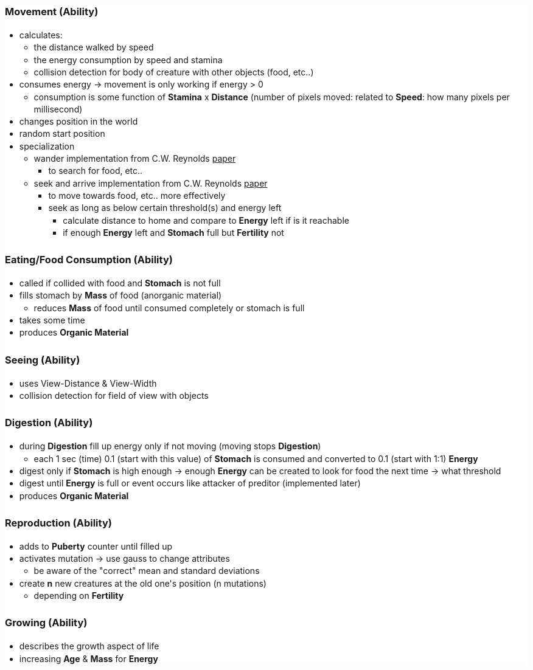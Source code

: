 ### Movement (Ability)
* calculates:
  * the distance walked by speed
  * the energy consumption by speed and stamina
  * collision detection for body of creature with other objects (food, etc..)
* consumes energy -> movement is only working if energy > 0
  * consumption is some function of **Stamina** x **Distance** (number of pixels moved: related to **Speed**: how many pixels per millisecond)
* changes position in the world
* random start position
* specialization
  * wander implementation from C.W. Reynolds [paper](https://www.red3d.com/cwr/steer/gdc99/)
    * to search for food, etc..
  * seek and arrive implementation from C.W. Reynolds [paper](https://www.red3d.com/cwr/steer/gdc99/)
    * to move towards food, etc.. more effectively
    * seek as long as below certain threshold(s) and energy left
      * calculate distance to home and compare to **Energy** left if is it reachable
      * if enough **Energy** left and **Stomach** full but **Fertility** not

### Eating/Food Consumption (Ability)
* called if collided with food and **Stomach** is not full
* fills stomach by **Mass** of food (anorganic material)
  * reduces **Mass** of food until consumed completely or stomach is full
* takes some time
* produces **Organic Material**

### Seeing (Ability)
* uses View-Distance & View-Width
* collision detection for field of view with objects

### Digestion (Ability)
* during **Digestion** fill up energy only if not moving (moving stops **Digestion**)
  * each 1 sec (time) 0.1 (start with this value) of **Stomach** is consumed and converted to 0.1 (start with 1:1) **Energy**
* digest only if **Stomach** is high enough -> enough **Energy** can be created to look for food the next time -> what threshold
* digest until **Energy** is full or event occurs like attacker of preditor (implemented later)
* produces **Organic Material**

### Reproduction (Ability)
* adds to **Puberty** counter until filled up
* activates mutation -> use gauss to change attributes
  * be aware of the "correct" mean and standard deviations
* create **n** new creatures at the old one's position (n mutations)
  * depending on **Fertility**

### Growing (Ability)
* describes the growth aspect of life
* increasing **Age** & **Mass** for **Energy**
